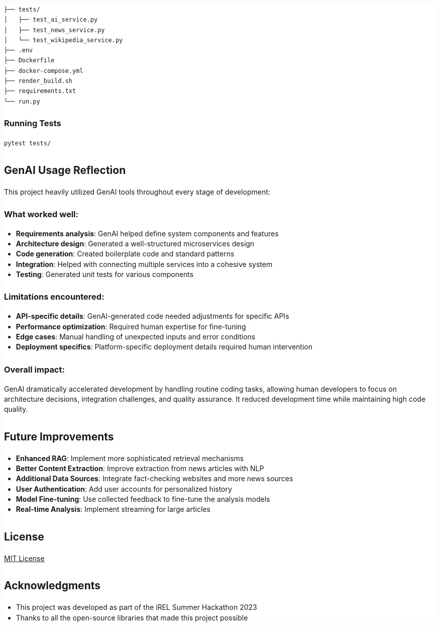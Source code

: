 ```
├── tests/
│   ├── test_ai_service.py
│   ├── test_news_service.py
│   └── test_wikipedia_service.py
├── .env
├── Dockerfile
├── docker-compose.yml
├── render_build.sh
├── requirements.txt
└── run.py
```

### Running Tests

```bash
pytest tests/
```

## GenAI Usage Reflection

This project heavily utilized GenAI tools throughout every stage of development:

### What worked well:
- **Requirements analysis**: GenAI helped define system components and features
- **Architecture design**: Generated a well-structured microservices design
- **Code generation**: Created boilerplate code and standard patterns
- **Integration**: Helped with connecting multiple services into a cohesive system
- **Testing**: Generated unit tests for various components

### Limitations encountered:
- **API-specific details**: GenAI-generated code needed adjustments for specific APIs
- **Performance optimization**: Required human expertise for fine-tuning
- **Edge cases**: Manual handling of unexpected inputs and error conditions
- **Deployment specifics**: Platform-specific deployment details required human intervention

### Overall impact:
GenAI dramatically accelerated development by handling routine coding tasks, allowing human developers to focus on architecture decisions, integration challenges, and quality assurance. It reduced development time while maintaining high code quality.

## Future Improvements

- **Enhanced RAG**: Implement more sophisticated retrieval mechanisms
- **Better Content Extraction**: Improve extraction from news articles with NLP
- **Additional Data Sources**: Integrate fact-checking websites and more news sources
- **User Authentication**: Add user accounts for personalized history
- **Model Fine-tuning**: Use collected feedback to fine-tune the analysis models
- **Real-time Analysis**: Implement streaming for large articles

## License

[MIT License](LICENSE)

## Acknowledgments

- This project was developed as part of the iREL Summer Hackathon 2023
- Thanks to all the open-source libraries that made this project possible
